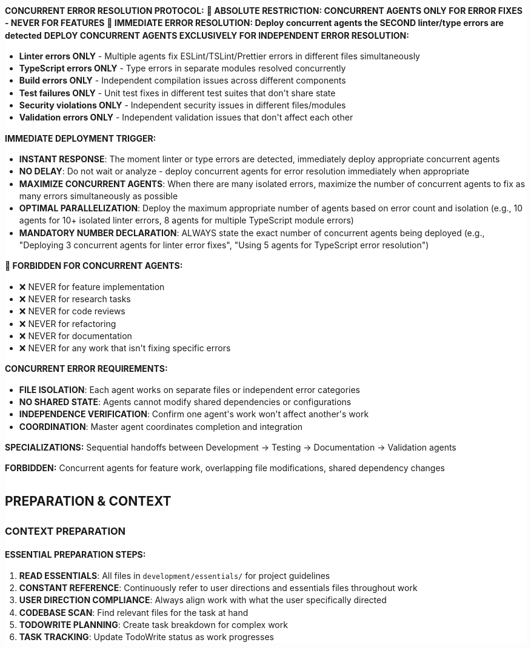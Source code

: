 **CONCURRENT ERROR RESOLUTION PROTOCOL:**
**🚨 ABSOLUTE RESTRICTION: CONCURRENT AGENTS ONLY FOR ERROR FIXES - NEVER FOR FEATURES**
**🚨 IMMEDIATE ERROR RESOLUTION: Deploy concurrent agents the SECOND linter/type errors are detected**
**DEPLOY CONCURRENT AGENTS EXCLUSIVELY FOR INDEPENDENT ERROR RESOLUTION:**
- **Linter errors ONLY** - Multiple agents fix ESLint/TSLint/Prettier errors in different files simultaneously
- **TypeScript errors ONLY** - Type errors in separate modules resolved concurrently
- **Build errors ONLY** - Independent compilation issues across different components
- **Test failures ONLY** - Unit test fixes in different test suites that don't share state
- **Security violations ONLY** - Independent security issues in different files/modules
- **Validation errors ONLY** - Independent validation issues that don't affect each other

**IMMEDIATE DEPLOYMENT TRIGGER:**
- **INSTANT RESPONSE**: The moment linter or type errors are detected, immediately deploy appropriate concurrent agents
- **NO DELAY**: Do not wait or analyze - deploy concurrent agents for error resolution immediately when appropriate
- **MAXIMIZE CONCURRENT AGENTS**: When there are many isolated errors, maximize the number of concurrent agents to fix as many errors simultaneously as possible
- **OPTIMAL PARALLELIZATION**: Deploy the maximum appropriate number of agents based on error count and isolation (e.g., 10 agents for 10+ isolated linter errors, 8 agents for multiple TypeScript module errors)
- **MANDATORY NUMBER DECLARATION**: ALWAYS state the exact number of concurrent agents being deployed (e.g., "Deploying 3 concurrent agents for linter error fixes", "Using 5 agents for TypeScript error resolution")

**🚨 FORBIDDEN FOR CONCURRENT AGENTS:**
- ❌ NEVER for feature implementation
- ❌ NEVER for research tasks
- ❌ NEVER for code reviews
- ❌ NEVER for refactoring
- ❌ NEVER for documentation
- ❌ NEVER for any work that isn't fixing specific errors

**CONCURRENT ERROR REQUIREMENTS:**
- **FILE ISOLATION**: Each agent works on separate files or independent error categories
- **NO SHARED STATE**: Agents cannot modify shared dependencies or configurations
- **INDEPENDENCE VERIFICATION**: Confirm one agent's work won't affect another's work
- **COORDINATION**: Master agent coordinates completion and integration

**SPECIALIZATIONS:** Sequential handoffs between Development → Testing → Documentation → Validation agents

**FORBIDDEN:** Concurrent agents for feature work, overlapping file modifications, shared dependency changes

## PREPARATION & CONTEXT

### CONTEXT PREPARATION
**ESSENTIAL PREPARATION STEPS:**
1. **READ ESSENTIALS**: All files in `development/essentials/` for project guidelines
2. **CONSTANT REFERENCE**: Continuously refer to user directions and essentials files throughout work
3. **USER DIRECTION COMPLIANCE**: Always align work with what the user specifically directed
4. **CODEBASE SCAN**: Find relevant files for the task at hand
5. **TODOWRITE PLANNING**: Create task breakdown for complex work
6. **TASK TRACKING**: Update TodoWrite status as work progresses

